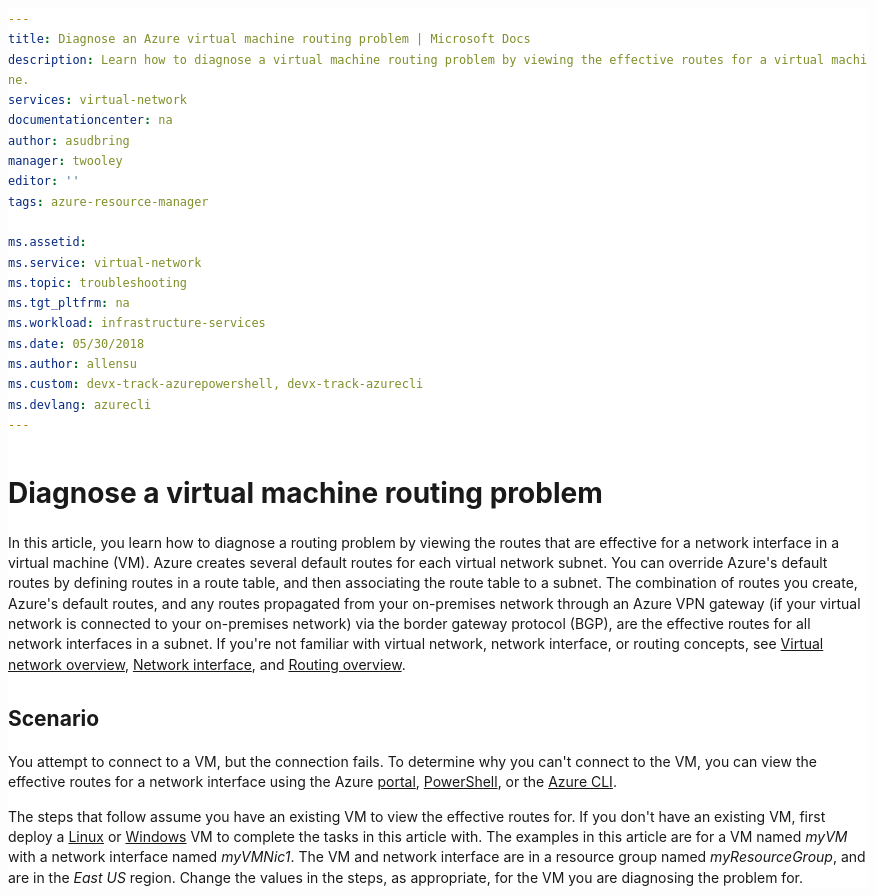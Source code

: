 ```yaml
---
title: Diagnose an Azure virtual machine routing problem | Microsoft Docs
description: Learn how to diagnose a virtual machine routing problem by viewing the effective routes for a virtual machine.
services: virtual-network
documentationcenter: na
author: asudbring    
manager: twooley
editor: ''
tags: azure-resource-manager

ms.assetid: 
ms.service: virtual-network
ms.topic: troubleshooting
ms.tgt_pltfrm: na
ms.workload: infrastructure-services
ms.date: 05/30/2018
ms.author: allensu 
ms.custom: devx-track-azurepowershell, devx-track-azurecli 
ms.devlang: azurecli
---
```


# Diagnose a virtual machine routing problem

In this article, you learn how to diagnose a routing problem by viewing the routes that are effective for a network interface in a virtual machine (VM). Azure creates several default routes for each virtual network subnet. You can override Azure's default routes by defining routes in a route table, and then associating the route table to a subnet. The combination of routes you create, Azure's default routes, and any routes propagated from your on-premises network through an Azure VPN gateway (if your virtual network is connected to your on-premises network) via the border gateway protocol (BGP), are the effective routes for all network interfaces in a subnet. If you're not familiar with virtual network, network interface, or routing concepts, see [Virtual network overview](virtual-networks-overview.md), [Network interface](virtual-network-network-interface.md), and [Routing overview](virtual-networks-udr-overview.md).

## Scenario

You attempt to connect to a VM, but the connection fails. To determine why you can't connect to the VM, you can view the effective routes for a network interface using the Azure [portal](#diagnose-using-azure-portal), [PowerShell](#diagnose-using-powershell), or the [Azure CLI](#diagnose-using-azure-cli).

The steps that follow assume you have an existing VM to view the effective routes for. If you don't have an existing VM, first deploy a [Linux](../virtual-machines/linux/quick-create-portal.md?toc=%2fazure%2fvirtual-network%2ftoc.json) or [Windows](../virtual-machines/windows/quick-create-portal.md?toc=%2fazure%2fvirtual-network%2ftoc.json) VM to complete the tasks in this article with. The examples in this article are for a VM named *myVM* with a network interface named *myVMNic1*. The VM and network interface are in a resource group named *myResourceGroup*, and are in the *East US* region. Change the values in the steps, as appropriate, for the VM you are diagnosing the problem for.
